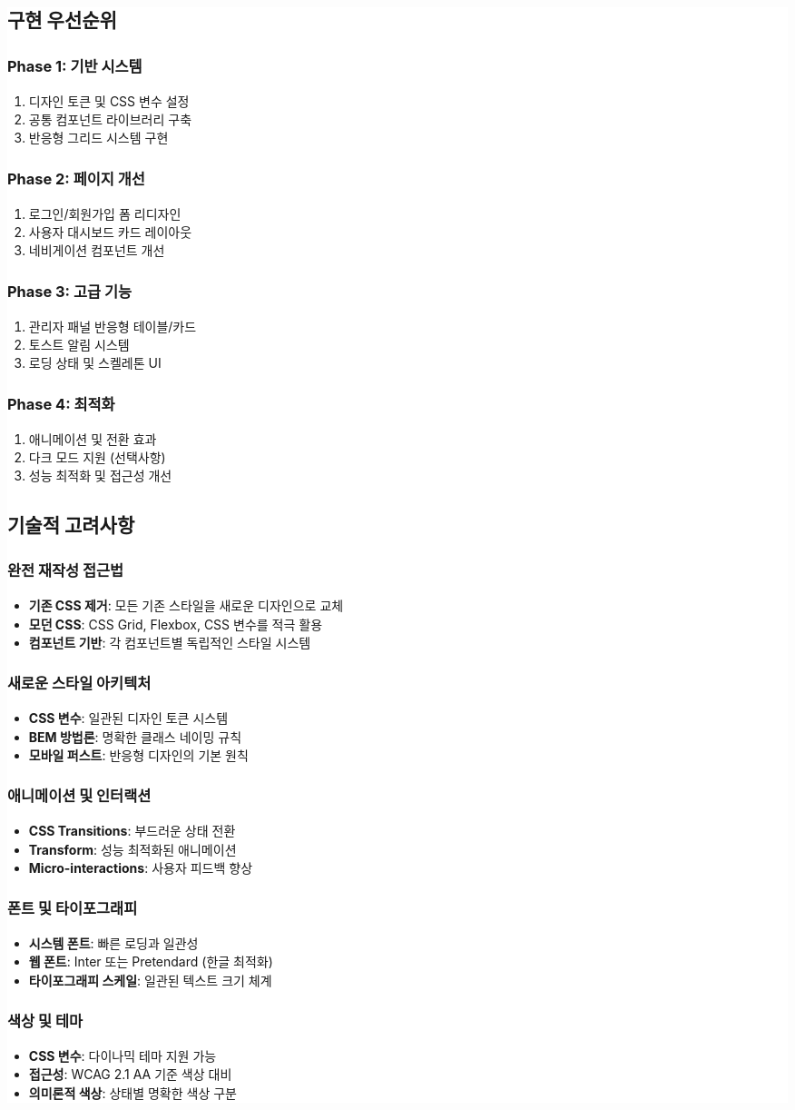 ## 구현 우선순위

### Phase 1: 기반 시스템
1. 디자인 토큰 및 CSS 변수 설정
2. 공통 컴포넌트 라이브러리 구축
3. 반응형 그리드 시스템 구현

### Phase 2: 페이지 개선
1. 로그인/회원가입 폼 리디자인
2. 사용자 대시보드 카드 레이아웃
3. 네비게이션 컴포넌트 개선

### Phase 3: 고급 기능
1. 관리자 패널 반응형 테이블/카드
2. 토스트 알림 시스템
3. 로딩 상태 및 스켈레톤 UI

### Phase 4: 최적화
1. 애니메이션 및 전환 효과
2. 다크 모드 지원 (선택사항)
3. 성능 최적화 및 접근성 개선

## 기술적 고려사항

### 완전 재작성 접근법
- **기존 CSS 제거**: 모든 기존 스타일을 새로운 디자인으로 교체
- **모던 CSS**: CSS Grid, Flexbox, CSS 변수를 적극 활용
- **컴포넌트 기반**: 각 컴포넌트별 독립적인 스타일 시스템

### 새로운 스타일 아키텍처
- **CSS 변수**: 일관된 디자인 토큰 시스템
- **BEM 방법론**: 명확한 클래스 네이밍 규칙
- **모바일 퍼스트**: 반응형 디자인의 기본 원칙

### 애니메이션 및 인터랙션
- **CSS Transitions**: 부드러운 상태 전환
- **Transform**: 성능 최적화된 애니메이션
- **Micro-interactions**: 사용자 피드백 향상

### 폰트 및 타이포그래피
- **시스템 폰트**: 빠른 로딩과 일관성
- **웹 폰트**: Inter 또는 Pretendard (한글 최적화)
- **타이포그래피 스케일**: 일관된 텍스트 크기 체계

### 색상 및 테마
- **CSS 변수**: 다이나믹 테마 지원 가능
- **접근성**: WCAG 2.1 AA 기준 색상 대비
- **의미론적 색상**: 상태별 명확한 색상 구분